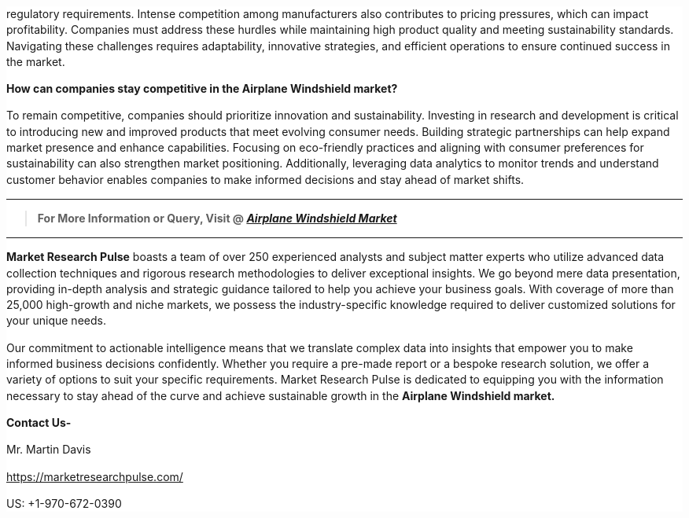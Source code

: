 regulatory requirements. Intense competition among manufacturers also contributes to pricing pressures, which can impact profitability. Companies must address these hurdles while maintaining high product quality and meeting sustainability standards. Navigating these challenges requires adaptability, innovative strategies, and efficient operations to ensure continued success in the market.</p><p><strong>How can companies stay competitive in the Airplane Windshield market?</strong></p><p>To remain competitive, companies should prioritize innovation and sustainability. Investing in research and development is critical to introducing new and improved products that meet evolving consumer needs. Building strategic partnerships can help expand market presence and enhance capabilities. Focusing on eco-friendly practices and aligning with consumer preferences for sustainability can also strengthen market positioning. Additionally, leveraging data analytics to monitor trends and understand customer behavior enables companies to make informed decisions and stay ahead of market shifts.</p><hr /><blockquote><p><strong>For More Information or Query, Visit @&nbsp;<em><a href="https://marketresearchpulse.com/report/103165/airplane-windshield-market?utm_source=Linkedin&utm_medium=025">Airplane Windshield Market</a></em></strong></p></blockquote><hr /><p><strong>Market Research Pulse</strong> boasts a team of over 250 experienced analysts and subject matter experts who utilize advanced data collection techniques and rigorous research methodologies to deliver exceptional insights. We go beyond mere data presentation, providing in-depth analysis and strategic guidance tailored to help you achieve your business goals. With coverage of more than 25,000 high-growth and niche markets, we possess the industry-specific knowledge required to deliver customized solutions for your unique needs.</p><p>Our commitment to actionable intelligence means that we translate complex data into insights that empower you to make informed business decisions confidently. Whether you require a pre-made report or a bespoke research solution, we offer a variety of options to suit your specific requirements. Market Research Pulse is dedicated to equipping you with the information necessary to stay ahead of the curve and achieve sustainable growth in the <strong>Airplane Windshield market.</strong></p><p><strong>Contact Us-</strong></p><p>Mr. Martin Davis</p><p>https://marketresearchpulse.com/</p><p>US: +1-970-672-0390</p>